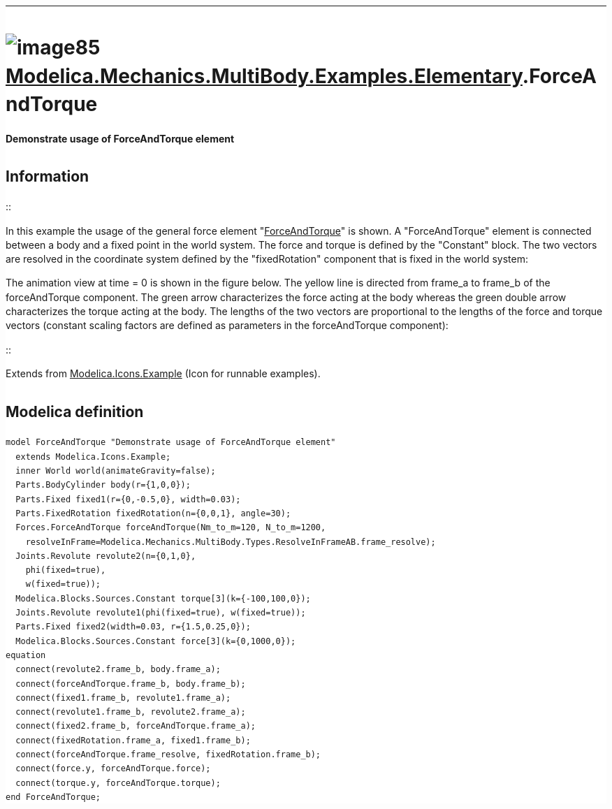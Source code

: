 * * * * *

![image85](Modelica.Mechanics.MultiBody.Examples.Elementary.DoublePendulumI.png) [Modelica.Mechanics.MultiBody.Examples.Elementary](Modelica_Mechanics_MultiBody_Examples_Elementary.html#Modelica.Mechanics.MultiBody.Examples.Elementary).ForceAndTorque
==========================================================================================================================================================================================================================================================

**Demonstrate usage of ForceAndTorque element**

Information
-----------

::

In this example the usage of the general force element
"[ForceAndTorque](Modelica_Mechanics_MultiBody_Forces.html#Modelica.Mechanics.MultiBody.Forces.ForceAndTorque)"
is shown. A "ForceAndTorque" element is connected between a body and a
fixed point in the world system. The force and torque is defined by the
"Constant" block. The two vectors are resolved in the coordinate system
defined by the "fixedRotation" component that is fixed in the world
system:

The animation view at time = 0 is shown in the figure below. The yellow
line is directed from frame\_a to frame\_b of the forceAndTorque
component. The green arrow characterizes the force acting at the body
whereas the green double arrow characterizes the torque acting at the
body. The lengths of the two vectors are proportional to the lengths of
the force and torque vectors (constant scaling factors are defined as
parameters in the forceAndTorque component):

::

Extends from
[Modelica.Icons.Example](Modelica_Icons.html#Modelica.Icons.Example)
(Icon for runnable examples).

Modelica definition
-------------------

    model ForceAndTorque "Demonstrate usage of ForceAndTorque element"
      extends Modelica.Icons.Example;
      inner World world(animateGravity=false);
      Parts.BodyCylinder body(r={1,0,0});
      Parts.Fixed fixed1(r={0,-0.5,0}, width=0.03);
      Parts.FixedRotation fixedRotation(n={0,0,1}, angle=30);
      Forces.ForceAndTorque forceAndTorque(Nm_to_m=120, N_to_m=1200,
        resolveInFrame=Modelica.Mechanics.MultiBody.Types.ResolveInFrameAB.frame_resolve);
      Joints.Revolute revolute2(n={0,1,0},
        phi(fixed=true),
        w(fixed=true));
      Modelica.Blocks.Sources.Constant torque[3](k={-100,100,0});
      Joints.Revolute revolute1(phi(fixed=true), w(fixed=true));
      Parts.Fixed fixed2(width=0.03, r={1.5,0.25,0});
      Modelica.Blocks.Sources.Constant force[3](k={0,1000,0});
    equation 
      connect(revolute2.frame_b, body.frame_a);
      connect(forceAndTorque.frame_b, body.frame_b);
      connect(fixed1.frame_b, revolute1.frame_a);
      connect(revolute1.frame_b, revolute2.frame_a);
      connect(fixed2.frame_b, forceAndTorque.frame_a);
      connect(fixedRotation.frame_a, fixed1.frame_b);
      connect(forceAndTorque.frame_resolve, fixedRotation.frame_b);
      connect(force.y, forceAndTorque.force);
      connect(torque.y, forceAndTorque.torque);
    end ForceAndTorque;

